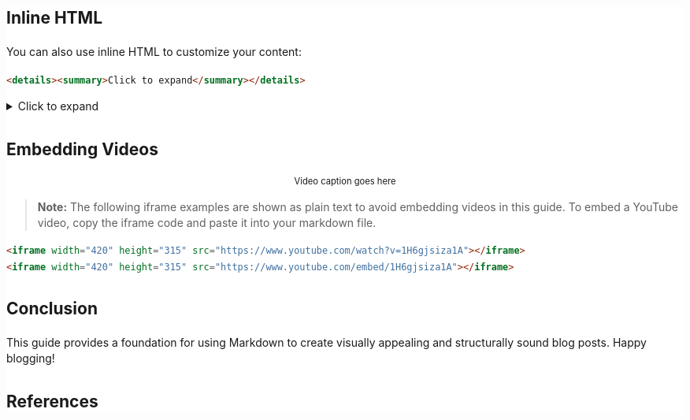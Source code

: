
## Inline HTML

You can also use inline HTML to customize your content:

```html
<details><summary>Click to expand</summary></details>
```

<details><summary>Click to expand</summary></details>

## Embedding Videos

<center>
<iframe src="https://www.youtube.com/embed/1H6gjsiza1A"> </iframe>
<figcaption style="font-size: 0.8em;">Video caption goes here</figcaption>
</center>

> **Note:** The following iframe examples are shown as plain text to avoid embedding videos in this guide. To embed a YouTube video, copy the iframe code and paste it into your markdown file.

```html
<iframe width="420" height="315" src="https://www.youtube.com/watch?v=1H6gjsiza1A"></iframe>
<iframe width="420" height="315" src="https://www.youtube.com/embed/1H6gjsiza1A"></iframe>
```

## Conclusion

This guide provides a foundation for using Markdown to create visually appealing and structurally sound blog posts. Happy blogging!

## References

[^RAL]: Li, Xin, Yanyan Li, Evin Pınar Örnek, Jinlong Lin, and Federico Tombari. "Co-planar parametrization for stereo-SLAM and visual-inertial odometry." IEEE Robotics and Automation Letters 5, no. 4 (2020): 6972-6979.
[^PLP]: Li, Xin, Yijia He, Jinlong Lin, and Xiao Liu. "Leveraging planar regularities for point line visual-inertial odometry." In 2020 IEEE/RSJ international conference on intelligent robots and systems (IROS), pp. 5120-5127. IEEE, 2020.
[^WCL]: Liu, Mengbing, Xin Li, Boyu Ning, Chongwen Huang, Sumei Sun, and Chau Yuen. "Deep learning-based channel estimation for double-RIS aided massive MIMO system." IEEE Wireless Communications Letters 12, no. 1 (2022): 70-74.
[^PVI]: Xu, Bo, Xin Li, Jingrong Wang, Chau Yuen, and Jiancheng Li. "PVI-DSO: Leveraging Planar Regularities for Direct Sparse Visual-Inertial Odometry." IEEE Sensors Journal 23, no. 15 (2023): 17415-17425.
